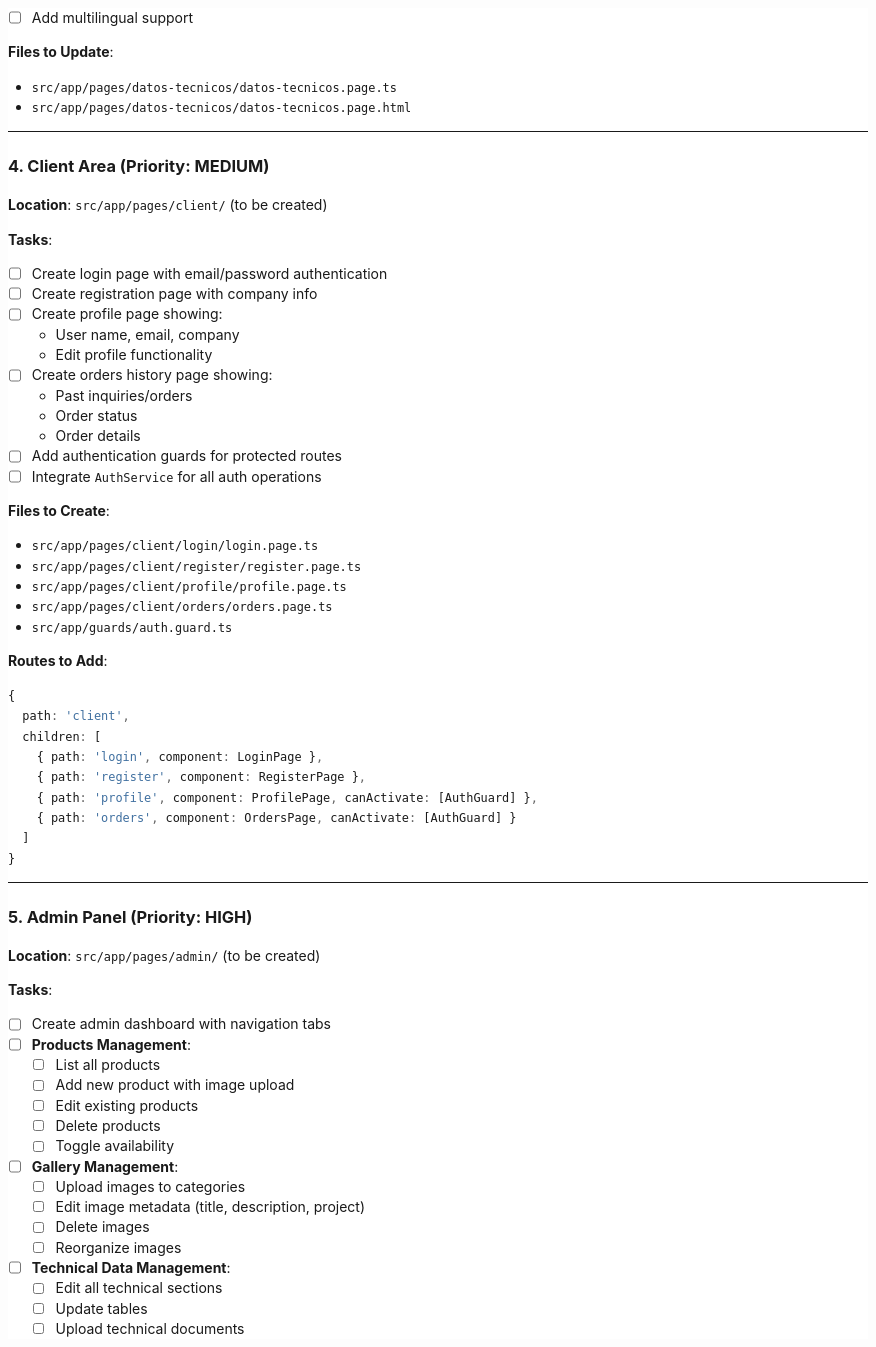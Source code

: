 - [ ] Add multilingual support

**Files to Update**:
- `src/app/pages/datos-tecnicos/datos-tecnicos.page.ts`
- `src/app/pages/datos-tecnicos/datos-tecnicos.page.html`

---

### 4. Client Area (Priority: MEDIUM)
**Location**: `src/app/pages/client/` (to be created)

**Tasks**:
- [ ] Create login page with email/password authentication
- [ ] Create registration page with company info
- [ ] Create profile page showing:
  - User name, email, company
  - Edit profile functionality
- [ ] Create orders history page showing:
  - Past inquiries/orders
  - Order status
  - Order details
- [ ] Add authentication guards for protected routes
- [ ] Integrate `AuthService` for all auth operations

**Files to Create**:
- `src/app/pages/client/login/login.page.ts`
- `src/app/pages/client/register/register.page.ts`
- `src/app/pages/client/profile/profile.page.ts`
- `src/app/pages/client/orders/orders.page.ts`
- `src/app/guards/auth.guard.ts`

**Routes to Add**:
```typescript
{
  path: 'client',
  children: [
    { path: 'login', component: LoginPage },
    { path: 'register', component: RegisterPage },
    { path: 'profile', component: ProfilePage, canActivate: [AuthGuard] },
    { path: 'orders', component: OrdersPage, canActivate: [AuthGuard] }
  ]
}
```

---

### 5. Admin Panel (Priority: HIGH)
**Location**: `src/app/pages/admin/` (to be created)

**Tasks**:
- [ ] Create admin dashboard with navigation tabs
- [ ] **Products Management**:
  - [ ] List all products
  - [ ] Add new product with image upload
  - [ ] Edit existing products
  - [ ] Delete products
  - [ ] Toggle availability
- [ ] **Gallery Management**:
  - [ ] Upload images to categories
  - [ ] Edit image metadata (title, description, project)
  - [ ] Delete images
  - [ ] Reorganize images
- [ ] **Technical Data Management**:
  - [ ] Edit all technical sections
  - [ ] Update tables
  - [ ] Upload technical documents